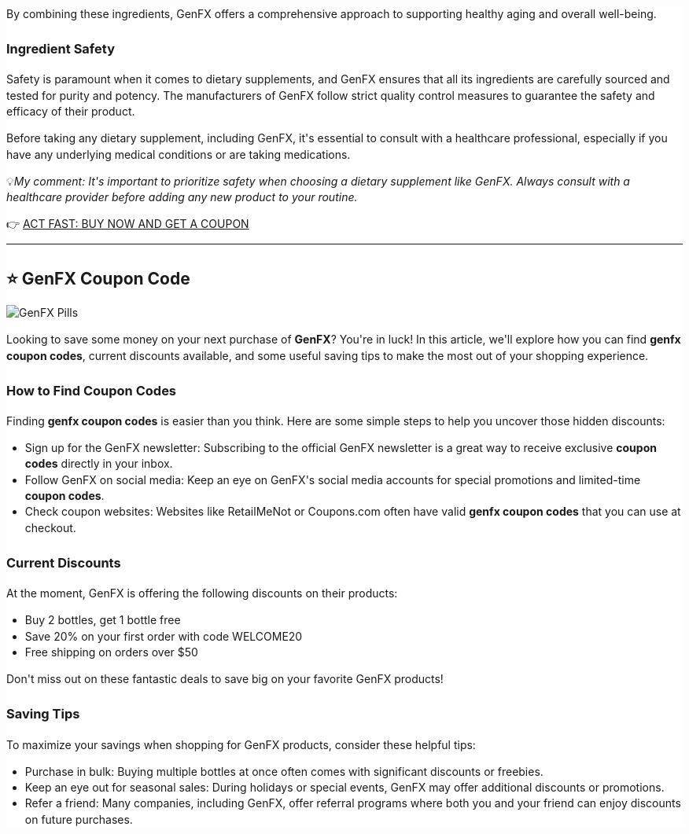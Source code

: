 By combining these ingredients, GenFX offers a comprehensive approach to supporting healthy aging and overall well-being.

### Ingredient Safety

Safety is paramount when it comes to dietary supplements, and GenFX ensures that all its ingredients are carefully sourced and tested for purity and potency. The manufacturers of GenFX follow strict quality control measures to guarantee the safety and efficacy of their product.

Before taking any dietary supplement, including GenFX, it's essential to consult with a healthcare professional, especially if you have any underlying medical conditions or are taking medications.

💡*My comment: It's important to prioritize safety when choosing a dietary supplement like GenFX. Always consult with a healthcare provider before adding any new product to your routine.*

👉 [ACT FAST: BUY NOW AND GET A COUPON](https://gchaffi.com/B4Yeopjq)

---

## ⭐ GenFX Coupon Code

![GenFX Pills](https://www2.sellhealth.com/251/genfx_box_pills_400x320.jpg)

Looking to save some money on your next purchase of **GenFX**? You're in luck! In this article, we'll explore how you can find **genfx coupon codes**, current discounts available, and some useful saving tips to make the most out of your shopping experience.

### How to Find Coupon Codes

Finding **genfx coupon codes** is easier than you think. Here are some simple steps to help you uncover those hidden discounts:

- Sign up for the GenFX newsletter: Subscribing to the official GenFX newsletter is a great way to receive exclusive **coupon codes** directly in your inbox.
- Follow GenFX on social media: Keep an eye on GenFX's social media accounts for special promotions and limited-time **coupon codes**.
- Check coupon websites: Websites like RetailMeNot or Coupons.com often have valid **genfx coupon codes** that you can use at checkout.

### Current Discounts

At the moment, GenFX is offering the following discounts on their products:

- Buy 2 bottles, get 1 bottle free
- Save 20% on your first order with code WELCOME20
- Free shipping on orders over $50

Don't miss out on these fantastic deals to save big on your favorite GenFX products!

### Saving Tips

To maximize your savings when shopping for GenFX products, consider these helpful tips:

- Purchase in bulk: Buying multiple bottles at once often comes with significant discounts or freebies.
- Keep an eye out for seasonal sales: During holidays or special events, GenFX may offer additional discounts or promotions.
- Refer a friend: Many companies, including GenFX, offer referral programs where both you and your friend can enjoy discounts on future purchases.
